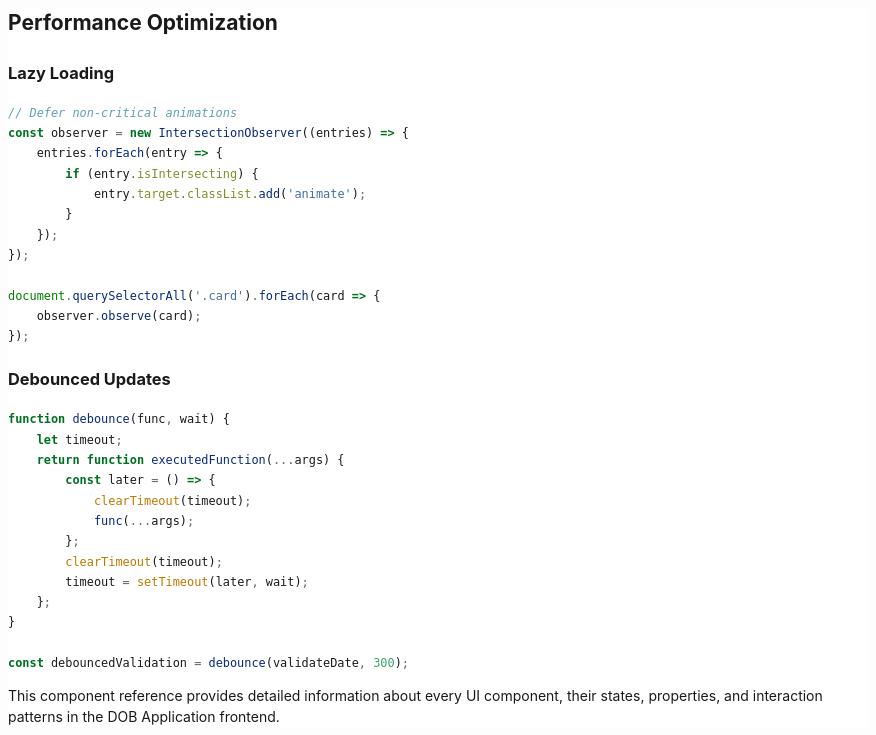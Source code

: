 ## Performance Optimization

### Lazy Loading
```javascript
// Defer non-critical animations
const observer = new IntersectionObserver((entries) => {
    entries.forEach(entry => {
        if (entry.isIntersecting) {
            entry.target.classList.add('animate');
        }
    });
});

document.querySelectorAll('.card').forEach(card => {
    observer.observe(card);
});
```

### Debounced Updates
```javascript
function debounce(func, wait) {
    let timeout;
    return function executedFunction(...args) {
        const later = () => {
            clearTimeout(timeout);
            func(...args);
        };
        clearTimeout(timeout);
        timeout = setTimeout(later, wait);
    };
}

const debouncedValidation = debounce(validateDate, 300);
```

This component reference provides detailed information about every UI component, their states, properties, and interaction patterns in the DOB Application frontend.